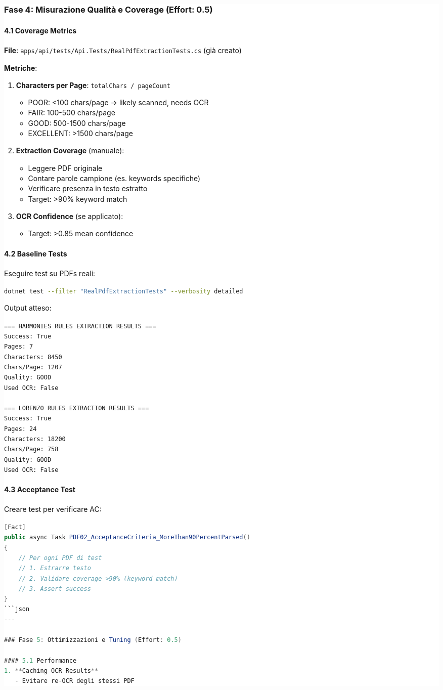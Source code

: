 
### Fase 4: Misurazione Qualità e Coverage (Effort: 0.5)

#### 4.1 Coverage Metrics
**File**: `apps/api/tests/Api.Tests/RealPdfExtractionTests.cs` (già creato)

**Metriche**:
1. **Characters per Page**: `totalChars / pageCount`
   - POOR: <100 chars/page → likely scanned, needs OCR
   - FAIR: 100-500 chars/page
   - GOOD: 500-1500 chars/page
   - EXCELLENT: >1500 chars/page

2. **Extraction Coverage** (manuale):
   - Leggere PDF originale
   - Contare parole campione (es. keywords specifiche)
   - Verificare presenza in testo estratto
   - Target: >90% keyword match

3. **OCR Confidence** (se applicato):
   - Target: >0.85 mean confidence

#### 4.2 Baseline Tests
Eseguire test su PDFs reali:
```bash
dotnet test --filter "RealPdfExtractionTests" --verbosity detailed
```

Output atteso:
```
=== HARMONIES RULES EXTRACTION RESULTS ===
Success: True
Pages: 7
Characters: 8450
Chars/Page: 1207
Quality: GOOD
Used OCR: False

=== LORENZO RULES EXTRACTION RESULTS ===
Success: True
Pages: 24
Characters: 18200
Chars/Page: 758
Quality: GOOD
Used OCR: False
```

#### 4.3 Acceptance Test
Creare test per verificare AC:
```csharp
[Fact]
public async Task PDF02_AcceptanceCriteria_MoreThan90PercentParsed()
{
    // Per ogni PDF di test
    // 1. Estrarre testo
    // 2. Validare coverage >90% (keyword match)
    // 3. Assert success
}
```json
---

### Fase 5: Ottimizzazioni e Tuning (Effort: 0.5)

#### 5.1 Performance
1. **Caching OCR Results**
   - Evitare re-OCR degli stessi PDF
```